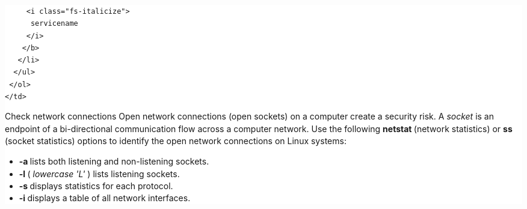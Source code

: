          <i class="fs-italicize">
          servicename
         </i>
        </b>
       </li>
      </ul>
     </ol>
    </td>
   </tr>
   <tr>
    <td>
     Check network connections
    </td>
    <td>
     Open network connections (open sockets) on a computer create a security risk. A
     <i class="fs-italicize">
      socket
     </i>
     is an endpoint of a bi-directional communication flow across a computer network. Use the following
     <b class="fw-bold">
      netstat
     </b>
     (network statistics) or
     <b class="fw-bold">
      ss
     </b>
     (socket statistics) options to identify the open network connections on Linux systems:
     <ul>
      <li>
       <b class="fw-bold">
        -a
       </b>
       lists both listening and non-listening sockets.
      </li>
      <li>
       <b class="fw-bold">
        -l
       </b>
       (
       <i class="fs-italicize">
        lowercase 'L'
       </i>
       )
       <b class="fw-bold">
       </b>
       lists listening sockets.
      </li>
      <li>
       <b class="fw-bold">
        -s
       </b>
       displays statistics for each protocol.
      </li>
      <li>
       <b class="fw-bold">
        -i
       </b>
       displays a table of all network interfaces.
      </li>
     </ul>
    </td>
   </tr>
  </tbody></table>
